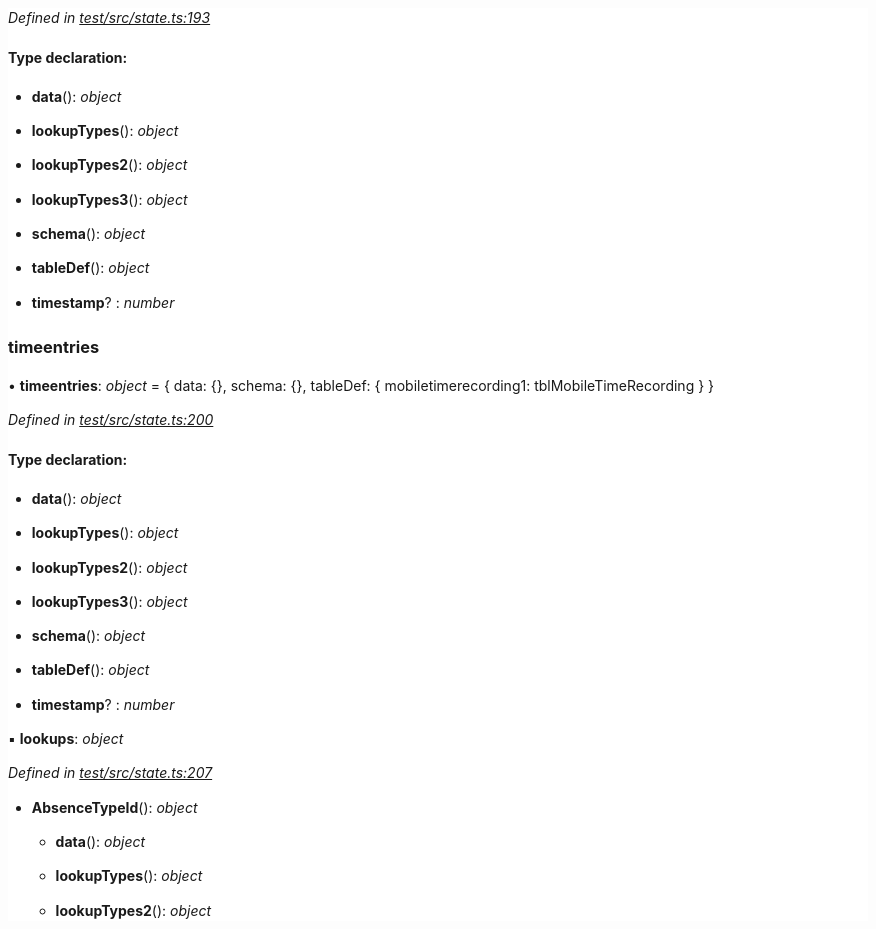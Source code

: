 _Defined in [test/src/state.ts:193](https://github.com/fopsdev/ovl/blob/f9b6194/test/src/state.ts#L193)_

#### Type declaration:

- **data**(): _object_

- **lookupTypes**(): _object_

- **lookupTypes2**(): _object_

- **lookupTypes3**(): _object_

- **schema**(): _object_

- **tableDef**(): _object_

- **timestamp**? : _number_

### timeentries

• **timeentries**: _object_ = <TableData>{
data: {},
schema: {},
tableDef: {
mobiletimerecording1: tblMobileTimeRecording
}
}

_Defined in [test/src/state.ts:200](https://github.com/fopsdev/ovl/blob/f9b6194/test/src/state.ts#L200)_

#### Type declaration:

- **data**(): _object_

- **lookupTypes**(): _object_

- **lookupTypes2**(): _object_

- **lookupTypes3**(): _object_

- **schema**(): _object_

- **tableDef**(): _object_

- **timestamp**? : _number_

▪ **lookups**: _object_

_Defined in [test/src/state.ts:207](https://github.com/fopsdev/ovl/blob/f9b6194/test/src/state.ts#L207)_

- **AbsenceTypeId**(): _object_

  - **data**(): _object_

  - **lookupTypes**(): _object_

  - **lookupTypes2**(): _object_
